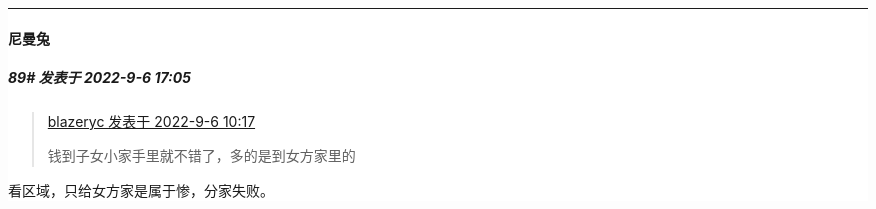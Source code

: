 

*****

####  尼曼兔  
##### 89#       发表于 2022-9-6 17:05

<blockquote><a href="httphttps://bbs.saraba1st.com/2b/forum.php?mod=redirect&amp;goto=findpost&amp;pid=57358897&amp;ptid=2090901" target="_blank">blazeryc 发表于 2022-9-6 10:17</a>

钱到子女小家手里就不错了，多的是到女方家里的</blockquote>
看区域，只给女方家是属于惨，分家失败。


